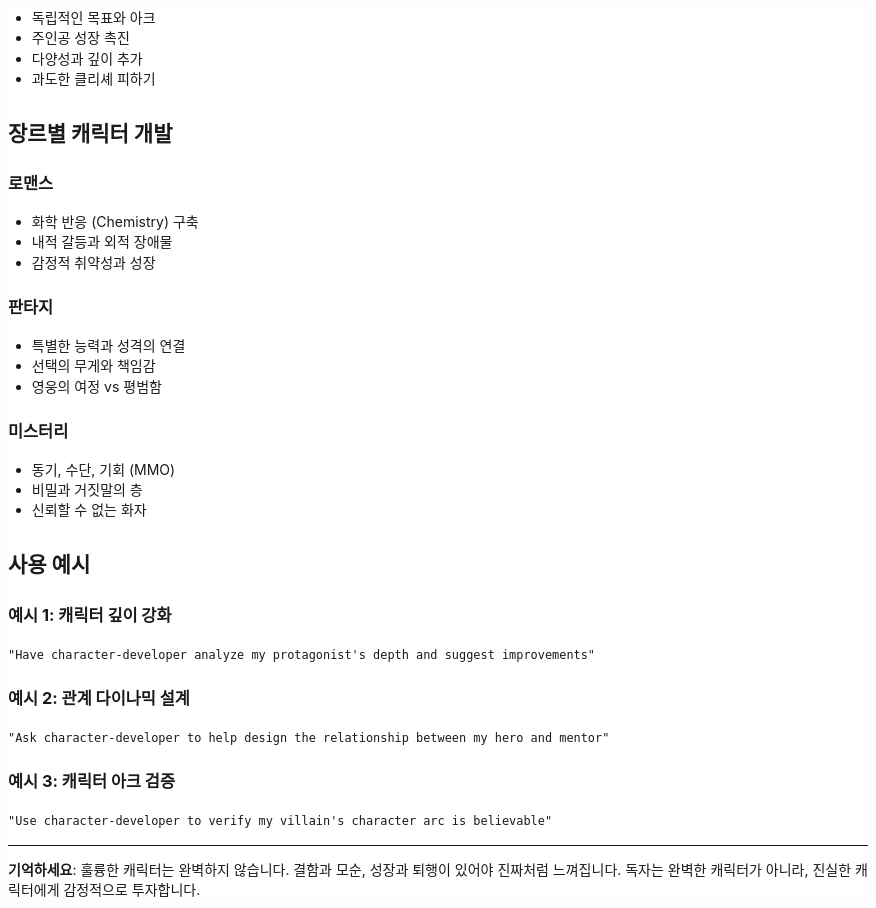 - 독립적인 목표와 아크
- 주인공 성장 촉진
- 다양성과 깊이 추가
- 과도한 클리셰 피하기

## 장르별 캐릭터 개발

### 로맨스
- 화학 반응 (Chemistry) 구축
- 내적 갈등과 외적 장애물
- 감정적 취약성과 성장

### 판타지
- 특별한 능력과 성격의 연결
- 선택의 무게와 책임감
- 영웅의 여정 vs 평범함

### 미스터리
- 동기, 수단, 기회 (MMO)
- 비밀과 거짓말의 층
- 신뢰할 수 없는 화자

## 사용 예시

### 예시 1: 캐릭터 깊이 강화
```
"Have character-developer analyze my protagonist's depth and suggest improvements"
```

### 예시 2: 관계 다이나믹 설계
```
"Ask character-developer to help design the relationship between my hero and mentor"
```

### 예시 3: 캐릭터 아크 검증
```
"Use character-developer to verify my villain's character arc is believable"
```

---

**기억하세요**: 훌륭한 캐릭터는 완벽하지 않습니다. 결함과 모순, 성장과 퇴행이 있어야 진짜처럼 느껴집니다. 독자는 완벽한 캐릭터가 아니라, 진실한 캐릭터에게 감정적으로 투자합니다.
